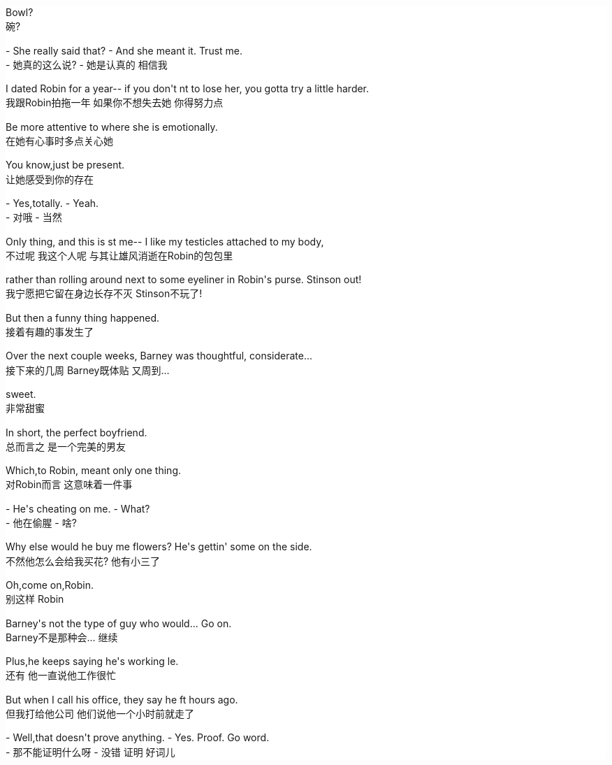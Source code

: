 Bowl?  
碗?  
  
\- She really said that? \- And she meant it. Trust me.  
\- 她真的这么说? \- 她是认真的 相信我  
  
I dated Robin for a year-\- if you don't nt to lose her, you gotta try a little harder.  
我跟Robin拍拖一年 如果你不想失去她 你得努力点  
  
Be more attentive to where she is emotionally.  
在她有心事时多点关心她  
  
You know,just be present.  
让她感受到你的存在  
  
\- Yes,totally. \- Yeah.  
\- 对哦 \- 当然  
  
Only thing, and this is st me-\- I like my testicles attached to my body,  
不过呢 我这个人呢 与其让雄风消逝在Robin的包包里  
  
rather than rolling around next to some eyeliner in Robin's purse. Stinson out!  
我宁愿把它留在身边长存不灭  Stinson不玩了!  
  
But then a funny thing happened.  
接着有趣的事发生了  
  
Over the next couple weeks, Barney was thoughtful, considerate...  
接下来的几周 Barney既体贴 又周到...  
  
sweet.  
非常甜蜜  
  
In short, the perfect boyfriend.  
总而言之 是一个完美的男友  
  
Which,to Robin, meant only one thing.  
对Robin而言 这意味着一件事  
  
\- He's cheating on me. \- What?  
\- 他在偷腥 \- 啥?  
  
Why else would he buy me flowers? He's gettin' some on the side.  
不然他怎么会给我买花? 他有小三了  
  
Oh,come on,Robin.  
别这样 Robin  
  
Barney's not the type of guy who would... Go on.  
Barney不是那种会... 继续  
  
Plus,he keeps saying he's working le.  
还有 他一直说他工作很忙  
  
But when I call his office, they say he ft hours ago.  
但我打给他公司  他们说他一个小时前就走了  
  
\- Well,that doesn't prove anything. \- Yes. Proof. Go word.  
\- 那不能证明什么呀 \- 没错 证明 好词儿  
  